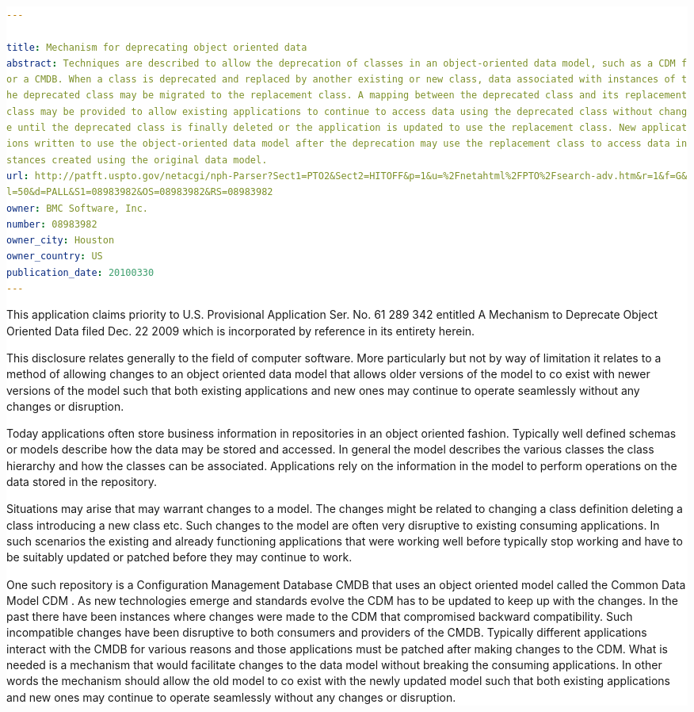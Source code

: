 ```yaml
---

title: Mechanism for deprecating object oriented data
abstract: Techniques are described to allow the deprecation of classes in an object-oriented data model, such as a CDM for a CMDB. When a class is deprecated and replaced by another existing or new class, data associated with instances of the deprecated class may be migrated to the replacement class. A mapping between the deprecated class and its replacement class may be provided to allow existing applications to continue to access data using the deprecated class without change until the deprecated class is finally deleted or the application is updated to use the replacement class. New applications written to use the object-oriented data model after the deprecation may use the replacement class to access data instances created using the original data model.
url: http://patft.uspto.gov/netacgi/nph-Parser?Sect1=PTO2&Sect2=HITOFF&p=1&u=%2Fnetahtml%2FPTO%2Fsearch-adv.htm&r=1&f=G&l=50&d=PALL&S1=08983982&OS=08983982&RS=08983982
owner: BMC Software, Inc.
number: 08983982
owner_city: Houston
owner_country: US
publication_date: 20100330
---
```

This application claims priority to U.S. Provisional Application Ser. No. 61 289 342 entitled A Mechanism to Deprecate Object Oriented Data filed Dec. 22 2009 which is incorporated by reference in its entirety herein.

This disclosure relates generally to the field of computer software. More particularly but not by way of limitation it relates to a method of allowing changes to an object oriented data model that allows older versions of the model to co exist with newer versions of the model such that both existing applications and new ones may continue to operate seamlessly without any changes or disruption.

Today applications often store business information in repositories in an object oriented fashion. Typically well defined schemas or models describe how the data may be stored and accessed. In general the model describes the various classes the class hierarchy and how the classes can be associated. Applications rely on the information in the model to perform operations on the data stored in the repository.

Situations may arise that may warrant changes to a model. The changes might be related to changing a class definition deleting a class introducing a new class etc. Such changes to the model are often very disruptive to existing consuming applications. In such scenarios the existing and already functioning applications that were working well before typically stop working and have to be suitably updated or patched before they may continue to work.

One such repository is a Configuration Management Database CMDB that uses an object oriented model called the Common Data Model CDM . As new technologies emerge and standards evolve the CDM has to be updated to keep up with the changes. In the past there have been instances where changes were made to the CDM that compromised backward compatibility. Such incompatible changes have been disruptive to both consumers and providers of the CMDB. Typically different applications interact with the CMDB for various reasons and those applications must be patched after making changes to the CDM. What is needed is a mechanism that would facilitate changes to the data model without breaking the consuming applications. In other words the mechanism should allow the old model to co exist with the newly updated model such that both existing applications and new ones may continue to operate seamlessly without any changes or disruption.
